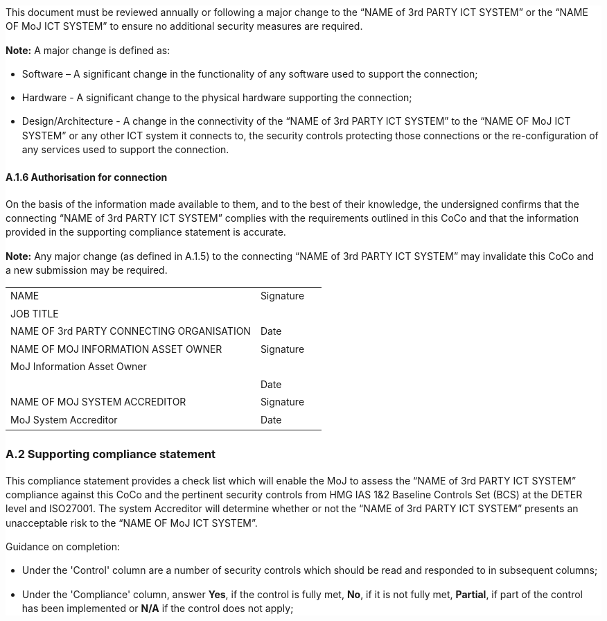 This document must be reviewed annually or following a major change to the “NAME of 3rd PARTY ICT SYSTEM” or the “NAME OF MoJ ICT SYSTEM” to ensure no additional security measures are required.

**Note:** A major change is defined as:

-   Software – A significant change in the functionality of any software used to support the connection;

-   Hardware - A significant change to the physical hardware supporting the connection;

-   Design/Architecture - A change in the connectivity of the “NAME of 3rd PARTY ICT SYSTEM” to the “NAME OF MoJ ICT SYSTEM” or any other ICT system it connects to, the security controls protecting those connections or the re-configuration of any services used to support the connection.


#### A.1.6 Authorisation for connection

On the basis of the information made available to them, and to the best of their knowledge, the undersigned confirms that the connecting “NAME of 3rd PARTY ICT SYSTEM” complies with the requirements outlined in this CoCo and that the information provided in the supporting compliance statement is accurate.

**Note:** Any major change \(as defined in A.1.5\) to the connecting “NAME of 3rd PARTY ICT SYSTEM” may invalidate this CoCo and a new submission may be required.

||||
|--|--|--|
|NAME|Signature||
|JOB TITLE|||
|NAME OF 3rd PARTY CONNECTING ORGANISATION|Date||
|NAME OF MOJ INFORMATION ASSET OWNER|Signature| |
|MoJ Information Asset Owner|||
||Date||
|NAME OF MOJ SYSTEM ACCREDITOR|Signature||
|MoJ System Accreditor|Date||

### A.2 Supporting compliance statement

This compliance statement provides a check list which will enable the MoJ to assess the “NAME of 3rd PARTY ICT SYSTEM” compliance against this CoCo and the pertinent security controls from HMG IAS 1&2 Baseline Controls Set \(BCS\) at the DETER level and ISO27001. The system Accreditor will determine whether or not the “NAME of 3rd PARTY ICT SYSTEM” presents an unacceptable risk to the “NAME OF MoJ ICT SYSTEM”.

Guidance on completion:

-   Under the 'Control' column are a number of security controls which should be read and responded to in subsequent columns;

-   Under the 'Compliance' column, answer **Yes**, if the control is fully met, **No**, if it is not fully met, **Partial**, if part of the control has been implemented or **N/A** if the control does not apply;
